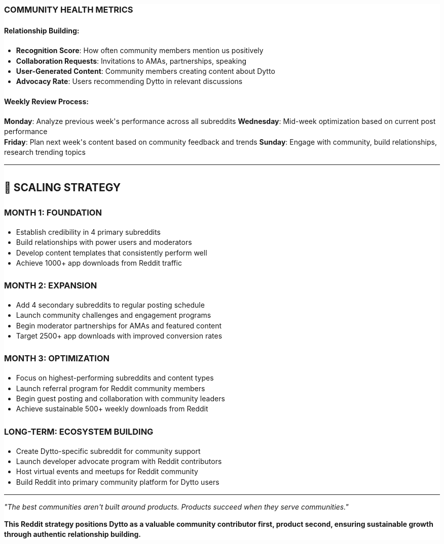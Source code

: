 ### **COMMUNITY HEALTH METRICS**

#### **Relationship Building**:
- **Recognition Score**: How often community members mention us positively
- **Collaboration Requests**: Invitations to AMAs, partnerships, speaking
- **User-Generated Content**: Community members creating content about Dytto
- **Advocacy Rate**: Users recommending Dytto in relevant discussions

#### **Weekly Review Process**:
**Monday**: Analyze previous week's performance across all subreddits
**Wednesday**: Mid-week optimization based on current post performance  
**Friday**: Plan next week's content based on community feedback and trends
**Sunday**: Engage with community, build relationships, research trending topics

---

## 🚀 SCALING STRATEGY

### **MONTH 1: FOUNDATION**
- Establish credibility in 4 primary subreddits
- Build relationships with power users and moderators
- Develop content templates that consistently perform well
- Achieve 1000+ app downloads from Reddit traffic

### **MONTH 2: EXPANSION**
- Add 4 secondary subreddits to regular posting schedule
- Launch community challenges and engagement programs
- Begin moderator partnerships for AMAs and featured content
- Target 2500+ app downloads with improved conversion rates

### **MONTH 3: OPTIMIZATION**
- Focus on highest-performing subreddits and content types
- Launch referral program for Reddit community members
- Begin guest posting and collaboration with community leaders
- Achieve sustainable 500+ weekly downloads from Reddit

### **LONG-TERM: ECOSYSTEM BUILDING**
- Create Dytto-specific subreddit for community support
- Launch developer advocate program with Reddit contributors
- Host virtual events and meetups for Reddit community
- Build Reddit into primary community platform for Dytto users

---

*"The best communities aren't built around products. Products succeed when they serve communities."*

**This Reddit strategy positions Dytto as a valuable community contributor first, product second, ensuring sustainable growth through authentic relationship building.**